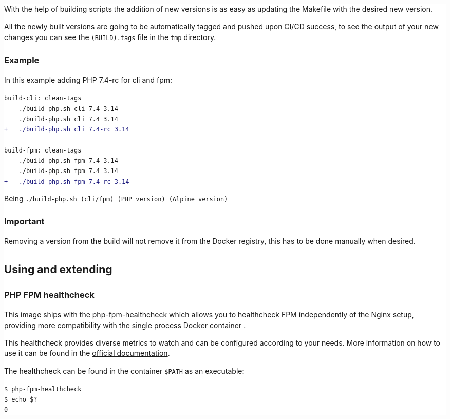 With the help of building scripts the addition of new versions is as easy as updating the Makefile with the desired new
version.

All the newly built versions are going to be automatically tagged and pushed upon CI/CD success, to see the output of
your new changes you can see the `(BUILD).tags` file in the `tmp` directory.

### Example

In this example adding PHP 7.4-rc for cli and fpm:

```diff
build-cli: clean-tags
	./build-php.sh cli 7.4 3.14 
	./build-php.sh cli 7.4 3.14 
+	./build-php.sh cli 7.4-rc 3.14 

build-fpm: clean-tags
	./build-php.sh fpm 7.4 3.14 
	./build-php.sh fpm 7.4 3.14 
+	./build-php.sh fpm 7.4-rc 3.14 
```

Being `./build-php.sh (cli/fpm) (PHP version) (Alpine version)`

### Important

Removing a version from the build will not remove it from the Docker registry, this has to be done manually when
desired.

## Using and extending

### PHP FPM healthcheck

This image ships with the [php-fpm-healthcheck](https://github.com/renatomefi/php-fpm-healthcheck) which allows you to
healthcheck FPM independently of the Nginx setup, providing more compatibility
with [the single process Docker container](https://cloud.google.com/solutions/best-practices-for-building-containers#package_a_single_app_per_container)
.

This healthcheck provides diverse metrics to watch and can be configured according to your needs. More information on
how to use it can be found in the
[official documentation](https://github.com/renatomefi/php-fpm-healthcheck#a-php-fpm-health-check-script).

The healthcheck can be found in the container `$PATH` as an executable:

```console
$ php-fpm-healthcheck
$ echo $?
0
```
